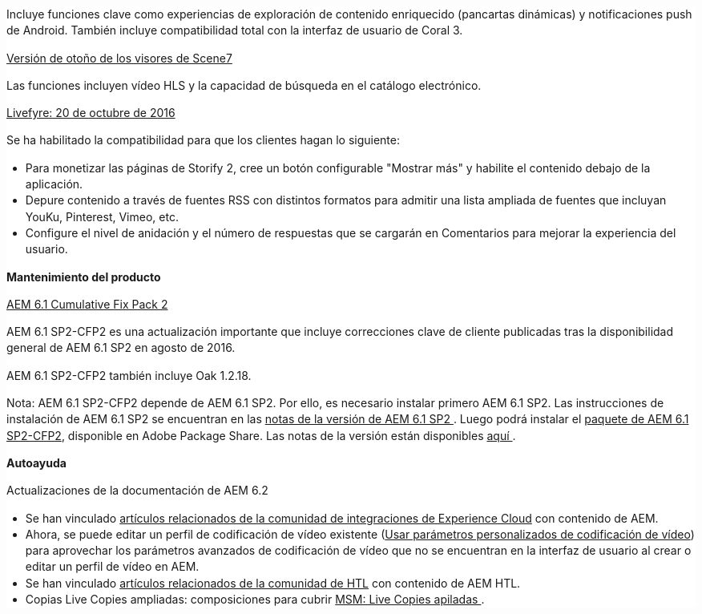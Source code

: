    <td colname="col3"> <p> Incluye funciones clave como experiencias de exploración de contenido enriquecido (pancartas dinámicas) y notificaciones push de Android. También incluye compatibilidad total con la interfaz de usuario de Coral 3. </p> </td> 
  </tr> 
  <tr> 
   <td colname="col2"> <p> <a href="https://docs.adobe.com/content/help/es-ES/dynamic-media-developer-resources/release-notes/s7rn2017.html" format="https" scope="external"> Versión de otoño de los visores de Scene7 </a> </p> </td> 
   <td colname="col3"> <p> Las funciones incluyen vídeo HLS y la capacidad de búsqueda en el catálogo electrónico. </p> </td> 
  </tr> 
  <tr> 
   <td colname="col2"> <p> <a href="https://answers.livefyre.com/developers/reference/release-notes/october-20-2016/" format="https" scope="external"> Livefyre: 20 de octubre de 2016 </a> </p> </td> 
   <td colname="col3"> <p>Se ha habilitado la compatibilidad para que los clientes hagan lo siguiente: </p> <p> 
     <ul id="ul_B38451AECBC0406BA724969365464ED1"> 
      <li id="li_739A1BA7CEF84AD7BFF82211D1239E64">Para monetizar las páginas de Storify 2, cree un botón configurable "Mostrar más" y habilite el contenido debajo de la aplicación. </li> 
      <li id="li_1B766FA9071648098C2541B96A3F3627">Depure contenido a través de fuentes RSS con distintos formatos para admitir una lista ampliada de fuentes que incluyan YouKu, Pinterest, Vimeo, etc. </li> 
      <li id="li_E42F347B56204C7CBE93C3E98BAB066A">Configure el nivel de anidación y el número de respuestas que se cargarán en Comentarios para mejorar la experiencia del usuario. </li> 
     </ul> </p> </td> 
  </tr> 
  <tr> 
   <td colname="col1"> <p> <b>Mantenimiento del producto</b> </p> </td> 
   <td colname="col2"> <p> <a href="https://www.adobeaemcloud.com/content/marketplace/marketplaceProxy.html?packagePath=/content/companies/public/adobe/packages/cq610/cumulativefixpack/cq-6.1.0-sp2-cfp-wrapper" format="https" scope="external"> AEM 6.1 Cumulative Fix Pack 2 </a> </p> </td> 
   <td colname="col3"> <p>AEM 6.1 SP2-CFP2 es una actualización importante que incluye correcciones clave de cliente publicadas tras la disponibilidad general de AEM 6.1 SP2 en agosto de 2016. </p> <p>AEM 6.1 SP2-CFP2 también incluye Oak 1.2.18. </p> <p> <p>Nota: AEM 6.1 SP2-CFP2 depende de AEM 6.1 SP2. Por ello, es necesario instalar primero AEM 6.1 SP2. Las instrucciones de instalación de AEM 6.1 SP2 se encuentran en las <a href="https://docs.adobe.com/docs/en/aem/6-1/release-notes-sp2.html" format="https" scope="external">notas de la versión de AEM 6.1 SP2 </a>. Luego podrá instalar el <a href="https://www.adobeaemcloud.com/content/marketplace/marketplaceProxy.html?packagePath=/content/companies/public/adobe/packages/cq610/cumulativefixpack/cq-6.1.0-sp2-cfp-wrapper" format="https" scope="external">paquete de AEM 6.1 SP2-CFP2</a>, disponible en Adobe Package Share. Las notas de la versión están disponibles <a href="https://helpx.adobe.com/experience-manager/release-notes--aem-6-1-cumulative-fix-pack-.html" format="https" scope="external">aquí </a>. </p> </p> </td> 
  </tr> 
  <tr> 
   <td colname="col1"> <p> <b>Autoayuda</b> </p> </td> 
   <td colname="col2"> <p>Actualizaciones de la documentación de AEM 6.2 </p> </td> 
   <td colname="col3"> <p> 
     <ul id="ul_3DCBB5FCED1D4BFDA444BAEF8A5654BF"> 
      <li id="li_D2215C4F904D4C29A2B9EFEC8A9C5A91">Se han vinculado <a href="https://docs.adobe.com/content/docs/en/aem/6-2/administer/integration/marketing-cloud/related-community-articles.html" format="https" scope="external">artículos relacionados de la comunidad de integraciones de Experience Cloud</a> con contenido de AEM. </li> 
      <li id="li_B425C45666814E95AD341AF1EF356954">Ahora, se puede editar un perfil de codificación de vídeo existente (<a href="https://docs.adobe.com/docs/en/aem/6-2/administer/content/assets/processing-profiles/video-profiles.html#Using%20custom-added%20video%20encoding%20parameters" format="https" scope="external">Usar parámetros personalizados de codificación de vídeo</a>) para aprovechar los parámetros avanzados de codificación de vídeo que no se encuentran en la interfaz de usuario al crear o editar un perfil de vídeo en AEM. </li> 
      <li id="li_74D56BB4CF4948B6A1D0B4FDBF29F7E3">Se han vinculado <a href="https://docs.adobe.com/docs/en/htl/docs/related-community-articles.html" format="https" scope="external">artículos relacionados de la comunidad de HTL</a> con contenido de AEM HTL. </li> 
      <li id="li_AE866C679F8A401997655F299E64A2C6">Copias Live Copies ampliadas: composiciones para cubrir <a href="https://docs.adobe.com/docs/en/aem/6-2/administer/sites/msm.html#Stacked%20Live%20Copies" format="https" scope="external">MSM: Live Copies apiladas </a>. </li> 
